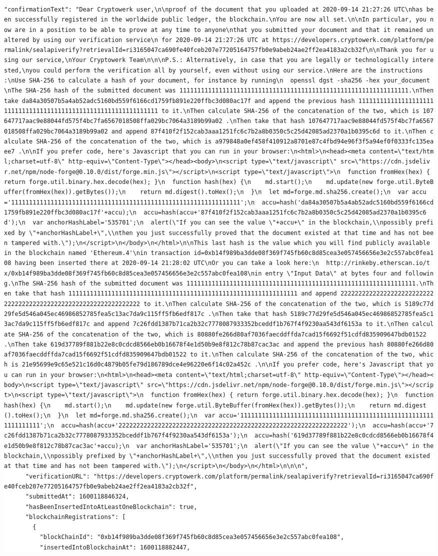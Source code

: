 ```
"confirmationText": "Dear Cryptowerk user,\n\nproof of the document that you uploaded at 2020-09-14 21:27:26 UTC\nhas been successfully registered in the worldwide public ledger, the blockchain.\nYou are now all set.\n\nIn particular, you now are in a position to be able to prove at any time to anyone\nthat you submitted your document and that it remained unaltered by using our verification service\n for 2020-09-14 21:27:26 UTC at https://developers.cryptowerk.com/platform/permalink/sealapiverify?retrievalId=ri3165047ca690fe40fceb207e77205164757fb0e9abeb24ae2ff2ea4183a2cb32f\n\nThank you for using our service,\nYour Cryptowerk Team\n\n\nP.S.: Alternatively, in case that you are legally or technologically interested,\nyou could perform the verification all by yourself, even without using our service.\nHere are the instructions :\nUse SHA-256 to calculate a hash of your document, for instance by running\n  openssl dgst -sha256 -hex your_document\nThe SHA-256 hash of the submitted document was 1111111111111111111111111111111111111111111111111111111111111111.\nThen take da84a30507b5a4ab52adc5160bd559f6166cd1759fb891e220ffbc3d080ac17f and append the previous hash 1111111111111111111111111111111111111111111111111111111111111111 to it.\nThen calculate SHA-256 of the concatenation of the two, which is 107647717aac9e88044fd575f4bc7fa6567018508ffa029bc7064a3189b99a02 .\nThen take that hash 107647717aac9e88044fd575f4bc7fa6567018508ffa029bc7064a3189b99a02 and append 87f410f2f152cab3aaa1251fc6c7b2a8b0350c5c25d42085ad2370a1b0395c6d to it.\nThen calculate SHA-256 of the concatenation of the two, which is a979848a0ef458f410912a8701e87c4fbd94e96f3f5a94ef0f0333fc135eaee7 .\n\nIf you prefer code, here's Javascript that you can run in your browser:\n<html>\n<head><meta content=\"text/html;charset=utf-8\" http-equiv=\"Content-Type\"></head><body>\n<script type=\"text/javascript\" src=\"https://cdn.jsdelivr.net/npm/node-forge@0.10.0/dist/forge.min.js\"></script>\n<script type=\"text/javascript\">\n  function fromHex(hex) { return forge.util.binary.hex.decode(hex); }\n  function hash(hex) {\n    md.start();\n    md.update(new forge.util.ByteBuffer(fromHex(hex)).getBytes());\n    return md.digest().toHex();\n  }\n  let md=forge.md.sha256.create();\n  var accu='1111111111111111111111111111111111111111111111111111111111111111';\n  accu=hash('da84a30507b5a4ab52adc5160bd559f6166cd1759fb891e220ffbc3d080ac17f'+accu);\n  accu=hash(accu+'87f410f2f152cab3aaa1251fc6c7b2a8b0350c5c25d42085ad2370a1b0395c6d');\n  var anchorHashLabel='535701';\n  alert(\"If you can see the value \"+accu+\" in the blockchain,\\npossibly prefixed by \"+anchorHashLabel+\",\\nthen you just successfully proved that the document existed at that time and has not been tampered with.\");\n</script>\n</body>\n</html>\n\nThis last hash is the value which you will find publicly available in the blockchain named 'Ethereum.4'\nin transaction id=0xb14f989ba3dde08f369f745fb60c8d85cea3e057456656e3e2c557abc0fea108 having been inserted there at 2020-09-14 21:28:02 UTC\nOr you can take a look here:\n  http://rinkeby.etherscan.io/tx/0xb14f989ba3dde08f369f745fb60c8d85cea3e057456656e3e2c557abc0fea108\nin entry \"Input Data\" at bytes four and following.\nThe SHA-256 hash of the submitted document was 1111111111111111111111111111111111111111111111111111111111111111.\nThen take that hash 1111111111111111111111111111111111111111111111111111111111111111 and append 2222222222222222222222222222222222222222222222222222222222222222 to it.\nThen calculate SHA-256 of the concatenation of the two, which is 5189c77d29fe5d546a045ec46986852785fea5c13ac7da9c115ff5fb6edf817c .\nThen take that hash 5189c77d29fe5d546a045ec46986852785fea5c13ac7da9c115ff5fb6edf817c and append 7c26fdd1387b71ca2b32c7778087933352bceddf1b767f4f9230aa543df6153a to it.\nThen calculate SHA-256 of the concatenation of the two, which is 80880fe266d80af7036faecddffda7cad15f6692f51cdfd835909647bdb01522 .\nThen take 619d37789f881b22e8c0cdcd8566eb0b16678f4e1d50b9e8f812c78b87cac3ac and append the previous hash 80880fe266d80af7036faecddffda7cad15f6692f51cdfd835909647bdb01522 to it.\nThen calculate SHA-256 of the concatenation of the two, which is 21e95699e9c65e521c16d0c4879b05fe79d186789dce4e96220e6f14c02a452c .\n\nIf you prefer code, here's Javascript that you can run in your browser:\n<html>\n<head><meta content=\"text/html;charset=utf-8\" http-equiv=\"Content-Type\"></head><body>\n<script type=\"text/javascript\" src=\"https://cdn.jsdelivr.net/npm/node-forge@0.10.0/dist/forge.min.js\"></script>\n<script type=\"text/javascript\">\n  function fromHex(hex) { return forge.util.binary.hex.decode(hex); }\n  function hash(hex) {\n    md.start();\n    md.update(new forge.util.ByteBuffer(fromHex(hex)).getBytes());\n    return md.digest().toHex();\n  }\n  let md=forge.md.sha256.create();\n  var accu='1111111111111111111111111111111111111111111111111111111111111111';\n  accu=hash(accu+'2222222222222222222222222222222222222222222222222222222222222222');\n  accu=hash(accu+'7c26fdd1387b71ca2b32c7778087933352bceddf1b767f4f9230aa543df6153a');\n  accu=hash('619d37789f881b22e8c0cdcd8566eb0b16678f4e1d50b9e8f812c78b87cac3ac'+accu);\n  var anchorHashLabel='535701';\n  alert(\"If you can see the value \"+accu+\" in the blockchain,\\npossibly prefixed by \"+anchorHashLabel+\",\\nthen you just successfully proved that the document existed at that time and has not been tampered with.\");\n</script>\n</body>\n</html>\n\n\n",
      "verificationURL": "https://developers.cryptowerk.com/platform/permalink/sealapiverify?retrievalId=ri3165047ca690fe40fceb207e77205164757fb0e9abeb24ae2ff2ea4183a2cb32f",
      "submittedAt": 1600118846324,
      "hasBeenInsertedIntoAtLeastOneBlockchain": true,
      "blockchainRegistrations": [
        {
          "blockChainId": "0xb14f989ba3dde08f369f745fb60c8d85cea3e057456656e3e2c557abc0fea108",
          "insertedIntoBlockchainAt": 1600118882447,
```